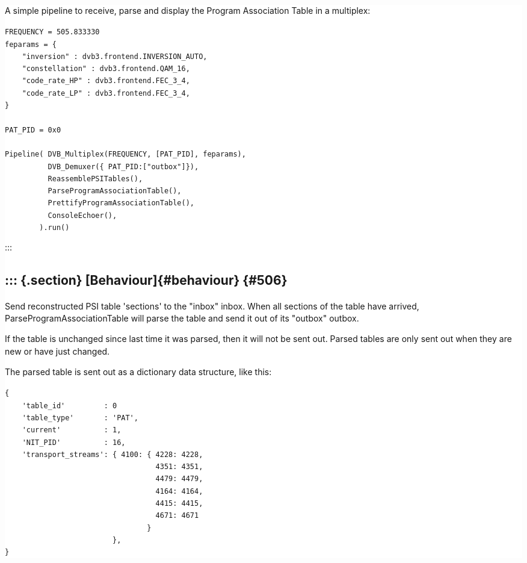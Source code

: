 A simple pipeline to receive, parse and display the Program Association
Table in a multiplex:

``` {.literal-block}
FREQUENCY = 505.833330
feparams = {
    "inversion" : dvb3.frontend.INVERSION_AUTO,
    "constellation" : dvb3.frontend.QAM_16,
    "code_rate_HP" : dvb3.frontend.FEC_3_4,
    "code_rate_LP" : dvb3.frontend.FEC_3_4,
}

PAT_PID = 0x0

Pipeline( DVB_Multiplex(FREQUENCY, [PAT_PID], feparams),
          DVB_Demuxer({ PAT_PID:["outbox"]}),
          ReassemblePSITables(),
          ParseProgramAssociationTable(),
          PrettifyProgramAssociationTable(),
          ConsoleEchoer(),
        ).run()
```
:::

::: {.section}
[Behaviour]{#behaviour} {#506}
-----------------------

Send reconstructed PSI table \'sections\' to the \"inbox\" inbox. When
all sections of the table have arrived, ParseProgramAssociationTable
will parse the table and send it out of its \"outbox\" outbox.

If the table is unchanged since last time it was parsed, then it will
not be sent out. Parsed tables are only sent out when they are new or
have just changed.

The parsed table is sent out as a dictionary data structure, like this:

``` {.literal-block}
{
    'table_id'         : 0
    'table_type'       : 'PAT',
    'current'          : 1,
    'NIT_PID'          : 16,
    'transport_streams': { 4100: { 4228: 4228,
                                   4351: 4351,
                                   4479: 4479,
                                   4164: 4164,
                                   4415: 4415,
                                   4671: 4671
                                 }
                         },
}
```
